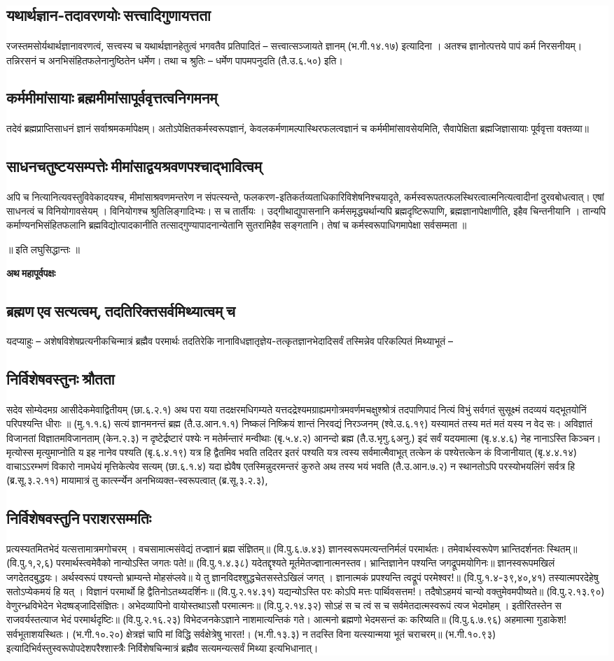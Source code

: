 ## यथार्थज्ञान-तदावरणयोः सत्त्वादिगुणायत्तता

रजस्तमसोर्यथार्थज्ञानावरणत्वं, सत्त्वस्य च यथार्थज्ञानहेतुत्वं भगवतैव प्रतिपादितं – सत्त्वात्सञ्जायते ज्ञानम् (भ.गी.१४.१७) इत्यादिना । अतश्च ज्ञानोत्पत्तये पापं कर्म निरसनीयम्। तन्निरसनं च अनभिसंहितफलेनानुष्ठितेन धर्मेण। तथा च श्रुतिः – धर्मेण पापमपनुदति (तै.उ.६.५०) इति।

## कर्ममीमांसायाः ब्रह्ममीमांसापूर्ववृत्तत्वनिगमनम्

तदेवं ब्रह्मप्राप्तिसाधनं ज्ञानं सर्वाश्रमकर्मापेक्षम्। अतोऽपेक्षितकर्मस्वरूपज्ञानं, केवलकर्मणामल्पास्थिरफलत्वज्ञानं च कर्ममीमांसावसेयमिति, सैवापेक्षिता ब्रह्मजिज्ञासायाः पूर्ववृत्ता वक्तव्या॥

## साधनचतुष्टयसम्पत्तेः मीमांसाद्वयश्रवणपश्चाद्भावित्वम्

अपि च नित्यानित्यवस्तुविवेकादयश्च, मीमांसाश्रवणमन्तरेण न संपत्स्यन्ते, फलकरण-इतिकर्तव्यताधिकारिविशेषनिश्चयादृते, कर्मस्वरूपतत्फलस्थिरत्वात्मनित्यत्वादीनां दुरवबोधत्वात्। एषां साधनत्वं च विनियोगावसेयम् । विनियोगश्च श्रुतिलिङ्गादिभ्यः। स च तार्तीयः । उद्गीथाद्युपासनानि कर्मसमृद्ध्यर्थान्यपि ब्रह्मदृष्टिरूपाणि, ब्रह्मज्ञानापेक्षाणीति, इहैव चिन्तनीयानि । तान्यपि कर्माण्यनभिसंहितफलानि ब्रह्मविद्योत्पादकानीति तत्साद्गुण्यापादनान्येतानि सुतरामिहैव सङ्गतानि। तेषां च कर्मस्वरूपाधिगमापेक्षा सर्वसम्मता ॥

॥ इति लघुसिद्धान्तः ॥

**अथ महापूर्वपक्षः**

## ब्रह्मण एव सत्यत्वम्, तदतिरिक्तसर्वमिथ्यात्वम् च

यदप्याहुः – अशेषविशेषप्रत्यनीकचिन्मात्रं ब्रह्मैव परमार्थः तदतिरेकि नानाविधज्ञातृज्ञेय-तत्कृतज्ञानभेदादिसर्वं तस्मिन्नेव परिकल्पितं मिथ्याभूतं –

## निर्विशेषवस्तुनः श्रौतता

सदेव सोम्येदमग्र आसीदेकमेवाद्वितीयम् (छा.६.२.१) अथ परा यया तदक्षरमधिगम्यते यत्तदद्रेश्यमग्राह्यमगोत्रमवर्णमचक्षुश्श्रोत्रं तदपाणिपादं नित्यं विभुं सर्वगतं सुसूक्ष्मं तदव्ययं यद्भूतयोनिं परिपश्यन्ति धीराः ॥ (मु.१.१.६) सत्यं ज्ञानमनन्तं ब्रह्म (तै.उ.आन.१.१) निष्कलं निष्क्रियं शान्तं निरवद्यं निरञ्जनम् (श्वे.उ.६.१९) यस्यामतं तस्य मतं मतं यस्य न वेद सः। अविज्ञातं विजानतां विज्ञातमविजानताम् (केन.२.३) न दृष्टेर्द्रष्टारं पश्येः न मतेर्मन्तारं मन्वीथाः (बृ.५.४.२) आनन्दो ब्रह्म (तै.उ.भृगु.६अनु.) इदं सर्वं यदयमात्मा (बृ.४.४.६) नेह नानाऽस्ति किञ्चन। मृत्योस्स मृत्युमाप्नोति य इह नानेव पश्यति (बृ.६.४.१९) यत्र हि द्वैतमिव भवति तदितर इतरं पश्यति यत्र त्वस्य सर्वमात्मैवाभूत् तत्केन कं पश्येत्तत्केन कं विजानीयात् (बृ.४.४.१४) वाचाऽऽरम्भणं विकारो नामधेयं मृत्तिकेत्येव सत्यम् (छा.६.१.४) यदा ह्येवैष एतस्मिन्नुदरमन्तरं कुरुते अथ तस्य भयं भवति (तै.उ.आन.७.२) न स्थानतोऽपि परस्योभयलिंगं सर्वत्र हि (ब्र.सू.३.२.११) मायामात्रं तु कार्त्स्न्येन अनभिव्यक्त-स्वरूपत्वात् (ब्र.सू.३.२.३),

## निर्विशेषवस्तुनि पराशरसम्मतिः

प्रत्यस्यतमितभेदं यत्सत्तामात्रमगोचरम् । वचसामात्मसंवेद्यं तज्ज्ञानं ब्रह्म संज्ञितम्॥ (वि.पु.६.७.४३) ज्ञानस्वरूपमत्यन्तनिर्मलं परमार्थतः। तमेवार्थस्वरूपेण भ्रान्तिदर्शनतः स्थितम्॥ (वि.पु.१,२,६) परमार्थस्त्वमेवैको नान्योऽस्ति जगतः पते!॥ (वि.पु.१.४.३८) यदेतद्दृश्यते मूर्तमेतज्ज्ञानात्मनस्तव। भ्रान्तिज्ञानेन पश्यन्ति जगद्रूपमयोगिनः॥ ज्ञानस्वरूपमखिलं जगदेतदबुद्धयः। अर्थस्वरूपं पश्यन्तो भ्राम्यन्ते मोहसंप्लवे॥ ये तु ज्ञानविदश्शुद्धचेतसस्तेऽखिलं जगत् । ज्ञानात्मकं प्रपश्यन्ति त्वद्रूपं परमेश्वर!॥ (वि.पु.१.४-३९,४०,४१) तस्यात्मपरदेहेषु सतोऽप्येकमयं हि यत् । विज्ञानं परमार्थो हि द्वैतिनोऽतथ्यदर्शिनः॥ (वि.पु.२.१४.३१) यद्यन्योऽस्ति परः कोऽपि मत्तः पार्थिवसत्तम!। तदैषोऽहमयं चान्यो वक्तुमेवमपीष्यते॥ (वि.पु.२.१३.९०) वेणुरन्ध्रविभेदेन भेदष्षड्जादिसंज्ञितः। अभेदव्यापिनो वायोस्तथाऽसौ परमात्मनः॥ (वि.पु.२.१४.३२) सोऽहं स च त्वं स च सर्वमेतदात्मस्वरूपं त्यज भेदमोहम् । इतीरितस्तेन स राजवर्यस्तत्याज भेदं परमार्थदृष्टिः॥ (वि.पु.२.१६.२३) विभेदजनकेऽज्ञाने नाशमात्यन्तिकं गते। आत्मनो ब्रह्मणो भेदमसन्तं कः करिष्यति॥ (वि.पु.६.७.९६) अहमात्मा गुडाकेश! सर्वभूताशयस्थितः। (भ.गी.१०.२०) क्षेत्रज्ञं चापि मां विद्धि सर्वक्षेत्रेषु भारत!। (भ.गी.१३.३) न तदस्ति विना यत्स्यान्मया भूतं चराचरम्॥ (भ.गी.१०.९३) इत्यादिभिर्वस्तुस्वरूपोपदेशपरैश्शास्त्रैः निर्विशेषचिन्मात्रं ब्रह्मैव सत्यमन्यत्सर्वं मिथ्या इत्यभिधानात्।
